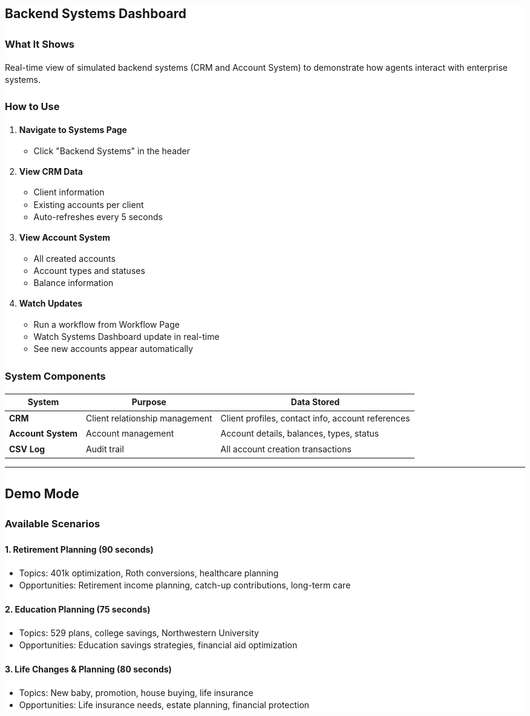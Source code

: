 
## Backend Systems Dashboard

### **What It Shows**
Real-time view of simulated backend systems (CRM and Account System) to demonstrate how agents interact with enterprise systems.

### **How to Use**

1. **Navigate to Systems Page**
   - Click "Backend Systems" in the header
   
2. **View CRM Data**
   - Client information
   - Existing accounts per client
   - Auto-refreshes every 5 seconds

3. **View Account System**
   - All created accounts
   - Account types and statuses
   - Balance information

4. **Watch Updates**
   - Run a workflow from Workflow Page
   - Watch Systems Dashboard update in real-time
   - See new accounts appear automatically

### **System Components**

| System | Purpose | Data Stored |
|--------|---------|-------------|
| **CRM** | Client relationship management | Client profiles, contact info, account references |
| **Account System** | Account management | Account details, balances, types, status |
| **CSV Log** | Audit trail | All account creation transactions |

---

## Demo Mode

### **Available Scenarios**

#### **1. Retirement Planning (90 seconds)**
- Topics: 401k optimization, Roth conversions, healthcare planning
- Opportunities: Retirement income planning, catch-up contributions, long-term care

#### **2. Education Planning (75 seconds)**
- Topics: 529 plans, college savings, Northwestern University
- Opportunities: Education savings strategies, financial aid optimization

#### **3. Life Changes & Planning (80 seconds)**
- Topics: New baby, promotion, house buying, life insurance
- Opportunities: Life insurance needs, estate planning, financial protection
